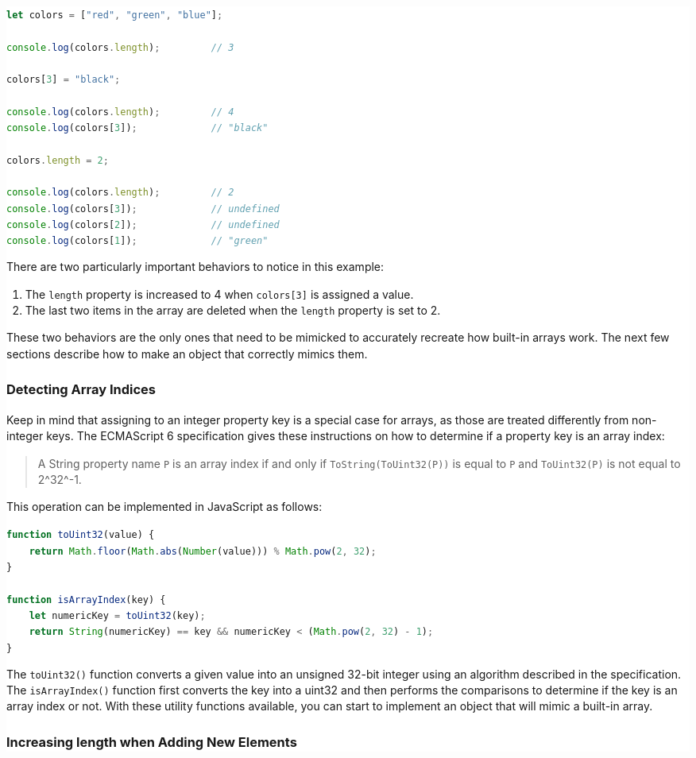 ```js
let colors = ["red", "green", "blue"];

console.log(colors.length);         // 3

colors[3] = "black";

console.log(colors.length);         // 4
console.log(colors[3]);             // "black"

colors.length = 2;

console.log(colors.length);         // 2
console.log(colors[3]);             // undefined
console.log(colors[2]);             // undefined
console.log(colors[1]);             // "green"
```

There are two particularly important behaviors to notice in this example:

1. The `length` property is increased to 4 when `colors[3]` is assigned a value.
1. The last two items in the array are deleted when the `length` property is set to 2.

These two behaviors are the only ones that need to be mimicked to accurately recreate how built-in arrays work. The next few sections describe how to make an object that correctly mimics them.

### Detecting Array Indices

Keep in mind that assigning to an integer property key is a special case for arrays, as those are treated differently from non-integer keys. The ECMAScript 6 specification gives these instructions on how to determine if a property key is an array index:

> A String property name `P` is an array index if and only if `ToString(ToUint32(P))` is equal to `P` and `ToUint32(P)` is not equal to 2^32^-1.

This operation can be implemented in JavaScript as follows:

```js
function toUint32(value) {
    return Math.floor(Math.abs(Number(value))) % Math.pow(2, 32);
}

function isArrayIndex(key) {
    let numericKey = toUint32(key);
    return String(numericKey) == key && numericKey < (Math.pow(2, 32) - 1);
}
```

The `toUint32()` function converts a given value into an unsigned 32-bit integer using an algorithm described in the specification. The `isArrayIndex()` function first converts the key into a uint32 and then performs the comparisons to determine if the key is an array index or not. With these utility functions available, you can start to implement an object that will mimic a built-in array.

### Increasing length when Adding New Elements
